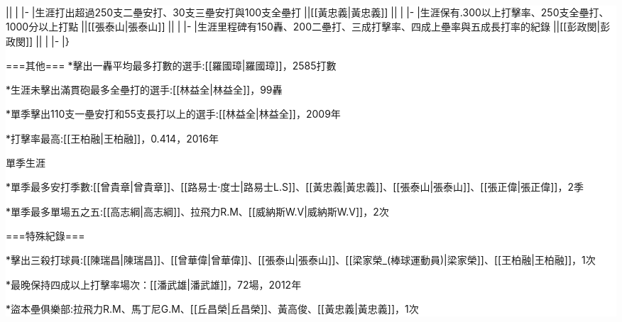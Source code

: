 ||
|
|-
|生涯打出超過250支二壘安打、30支三壘安打與100支全壘打
||[[黃忠義|黃忠義]]
||
|
|-
|生涯保有.300以上打擊率、250支全壘打、1000分以上打點
||[[張泰山|張泰山]]
||
|
|-
|生涯里程碑有150轟、200二壘打、三成打擊率、四成上壘率與五成長打率的紀錄
||[[彭政閔|彭政閔]]
||
|
|-
|}

===其他===
*擊出一轟平均最多打數的選手:[[羅國璋|羅國璋]]，2585打數

*生涯未擊出滿貫砲最多全壘打的選手:[[林益全|林益全]]，99轟

*單季擊出110支一壘安打和55支長打以上的選手:[[林益全|林益全]]，2009年

*打擊率最高:[[王柏融|王柏融]]，0.414，2016年

單季生涯

*單季最多安打季數:[[曾貴章|曾貴章]]、[[路易士·度士|路易士L.S]]、[[黃忠義|黃忠義]]、[[張泰山|張泰山]]、[[張正偉|張正偉]]，2季

*單季最多單場五之五:[[高志綱|高志綱]]、拉飛力R.M、[[威納斯W.V|威納斯W.V]]，2次

===特殊紀錄===

*擊出三殺打球員:[[陳瑞昌|陳瑞昌]]、[[曾華偉|曾華偉]]、[[張泰山|張泰山]]、[[梁家榮_(棒球運動員)|梁家榮]]、[[王柏融|王柏融]]，1次

*最晚保持四成以上打擊率場次：[[潘武雄|潘武雄]]，72場，2012年

*盜本壘俱樂部:拉飛力R.M、馬丁尼G.M、[[丘昌榮|丘昌榮]]、黃高俊、[[黃忠義|黃忠義]]，1次
